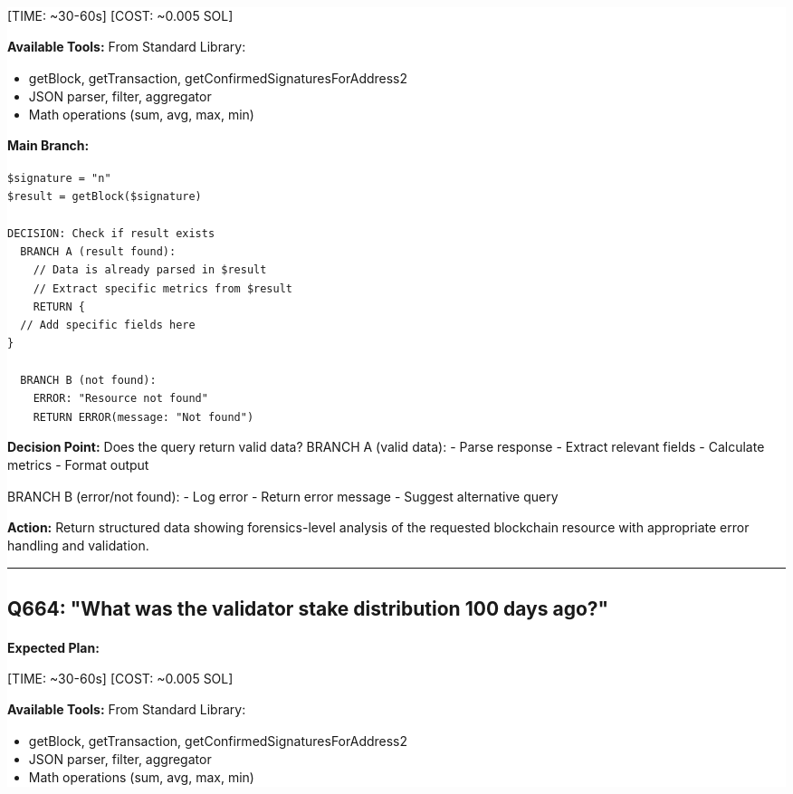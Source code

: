 [TIME: ~30-60s] [COST: ~0.005 SOL]

**Available Tools:**
From Standard Library:
  - getBlock, getTransaction, getConfirmedSignaturesForAddress2
  - JSON parser, filter, aggregator
  - Math operations (sum, avg, max, min)

**Main Branch:**
```
$signature = "n"
$result = getBlock($signature)

DECISION: Check if result exists
  BRANCH A (result found):
    // Data is already parsed in $result
    // Extract specific metrics from $result
    RETURN {
  // Add specific fields here
}

  BRANCH B (not found):
    ERROR: "Resource not found"
    RETURN ERROR(message: "Not found")
```

**Decision Point:** Does the query return valid data?
  BRANCH A (valid data):
    - Parse response
    - Extract relevant fields
    - Calculate metrics
    - Format output

  BRANCH B (error/not found):
    - Log error
    - Return error message
    - Suggest alternative query

**Action:**
Return structured data showing forensics-level analysis of the requested blockchain resource with appropriate error handling and validation.

---

## Q664: "What was the validator stake distribution 100 days ago?"

**Expected Plan:**

[TIME: ~30-60s] [COST: ~0.005 SOL]

**Available Tools:**
From Standard Library:
  - getBlock, getTransaction, getConfirmedSignaturesForAddress2
  - JSON parser, filter, aggregator
  - Math operations (sum, avg, max, min)
